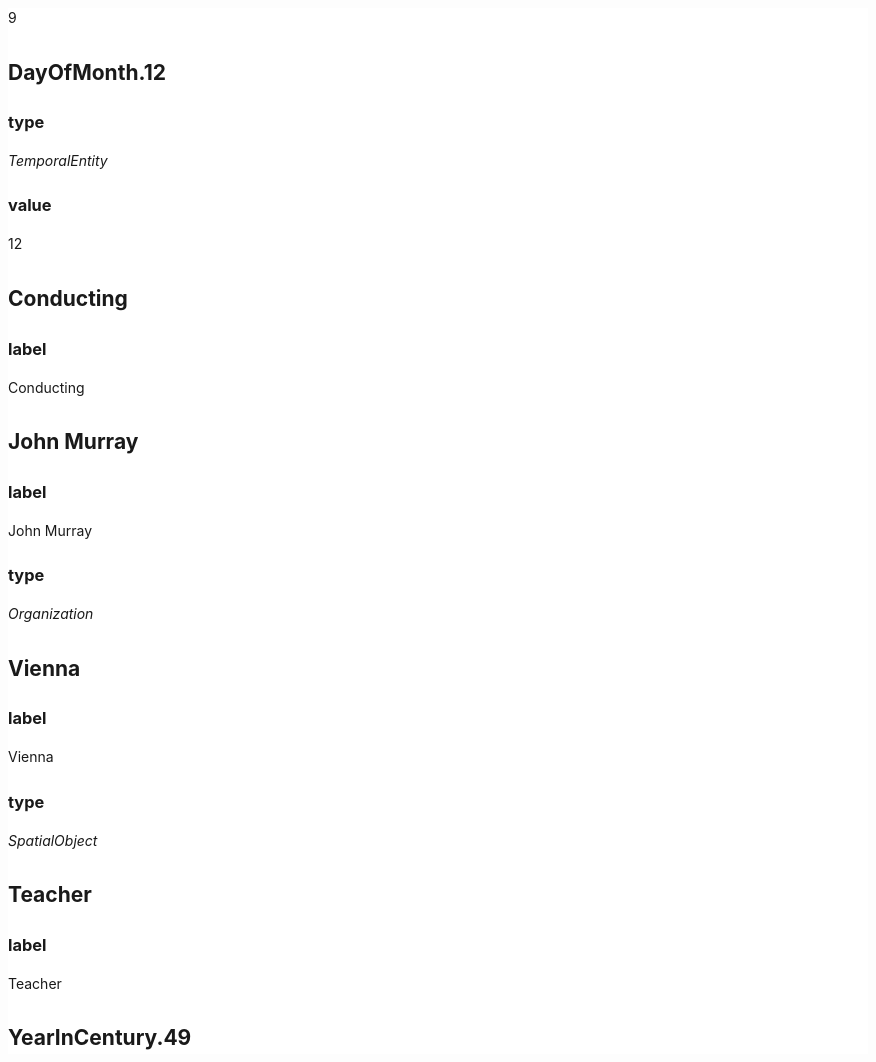 
9

## DayOfMonth.12

### type


*TemporalEntity*

### value


12

## Conducting

### label


Conducting

## John Murray

### label


John Murray

### type


*Organization*

## Vienna

### label


Vienna

### type


*SpatialObject*

## Teacher

### label


Teacher

## YearInCentury.49
